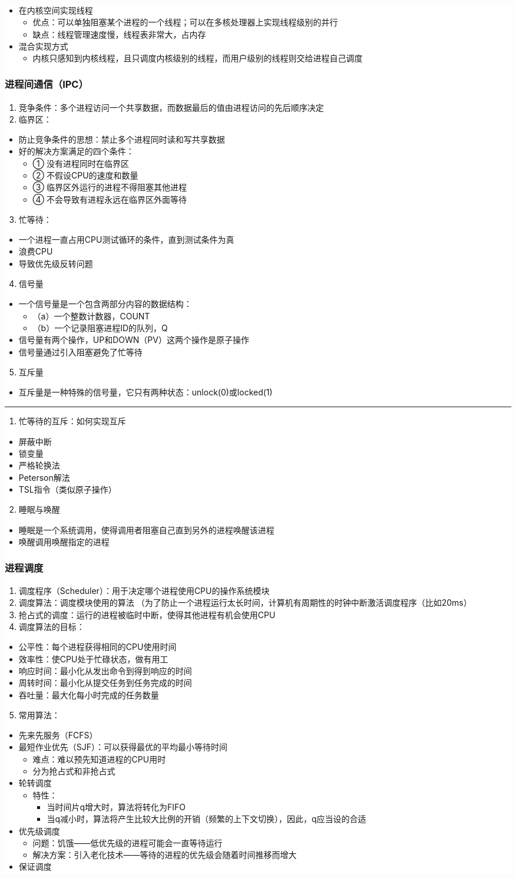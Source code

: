   - 在内核空间实现线程
    - 优点：可以单独阻塞某个进程的一个线程；可以在多核处理器上实现线程级别的并行
    - 缺点：线程管理速度慢，线程表非常大，占内存
  - 混合实现方式
    - 内核只感知到内核线程，且只调度内核级别的线程，而用户级别的线程则交给进程自己调度

### 进程间通信（IPC）
1. 竞争条件：多个进程访问一个共享数据，而数据最后的值由进程访问的先后顺序决定
2. 临界区：
  - 防止竞争条件的思想：禁止多个进程同时读和写共享数据
  - 好的解决方案满足的四个条件：
    - ① 没有进程同时在临界区
    - ② 不假设CPU的速度和数量
    - ③ 临界区外运行的进程不得阻塞其他进程
    - ④ 不会导致有进程永远在临界区外面等待
3. 忙等待：
  - 一个进程一直占用CPU测试循环的条件，直到测试条件为真
  - 浪费CPU
  - 导致优先级反转问题
4. 信号量
  - 一个信号量是一个包含两部分内容的数据结构：
    - （a）一个整数计数器，COUNT
    - （b）一个记录阻塞进程ID的队列，Q
  - 信号量有两个操作，UP和DOWN（PV）这两个操作是原子操作
  - 信号量通过引入阻塞避免了忙等待
5. 互斥量
  - 互斥量是一种特殊的信号量，它只有两种状态：unlock(0)或locked(1)

---
1. 忙等待的互斥：如何实现互斥
  - 屏蔽中断
  - 锁变量
  - 严格轮换法
  - Peterson解法
  - TSL指令（类似原子操作）
2. 睡眠与唤醒
  - 睡眠是一个系统调用，使得调用者阻塞自己直到另外的进程唤醒该进程
  - 唤醒调用唤醒指定的进程

### 进程调度
1. 调度程序（Scheduler）：用于决定哪个进程使用CPU的操作系统模块
2. 调度算法：调度模块使用的算法
（为了防止一个进程运行太长时间，计算机有周期性的时钟中断激活调度程序（比如20ms）
3. 抢占式的调度：运行的进程被临时中断，使得其他进程有机会使用CPU
4. 调度算法的目标：
  - 公平性：每个进程获得相同的CPU使用时间
  - 效率性：使CPU处于忙碌状态，做有用工
  - 响应时间：最小化从发出命令到得到响应的时间
  - 周转时间：最小化从提交任务到任务完成的时间
  - 吞吐量：最大化每小时完成的任务数量
5. 常用算法：
  - 先来先服务（FCFS）
  - 最短作业优先（SJF）：可以获得最优的平均最小等待时间
    - 难点：难以预先知道进程的CPU用时
    - 分为抢占式和非抢占式
  - 轮转调度
    - 特性：
      - 当时间片q增大时，算法将转化为FIFO
      - 当q减小时，算法将产生比较大比例的开销（频繁的上下文切换），因此，q应当设的合适
  - 优先级调度
    - 问题：饥饿——低优先级的进程可能会一直等待运行
    - 解决方案：引入老化技术——等待的进程的优先级会随着时间推移而增大
  - 保证调度